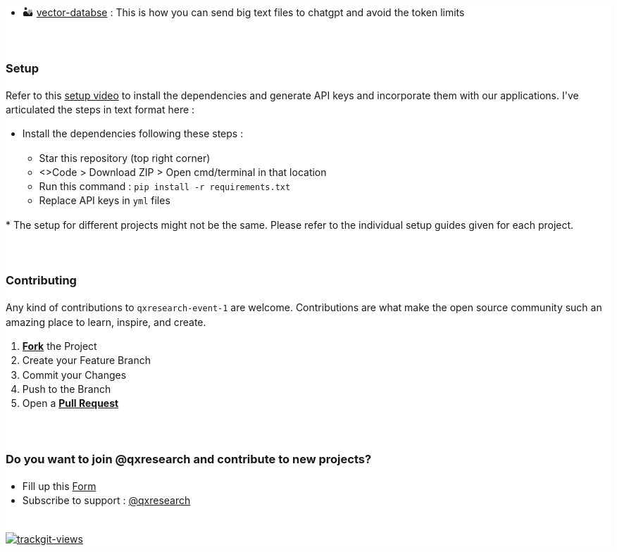 - 🏜 [vector-databse](https://github.com/xiaowuc2/ChatGPT-Python-Applications/blob/main/vector-database/Vector_Databse.ipynb) : This is how you can send big text files to chatgpt and avoid the token limits


<br>

### Setup 

Refer to this [setup video](https://youtu.be/beEBeQw5tpc) to install the dependencies and generate API keys and incorporate them with our applications. I've articulated the steps in text format here : 

- Install the dependencies following these steps : 

  - Star this repository (top right corner) 
  - <>Code > Download ZIP > Open cmd/terminal in that location
  - Run this command : `pip install -r requirements.txt`
  - Replace API keys in `yml` files 

\* The setup for different projects might not be the same. Please refer to the individual setup guides given for each project.

<br>

### Contributing

Any kind of contributions to `qxresearch-event-1` are welcome. Contributions are what make the open source community such an amazing place to learn, inspire, and create.

1. [**Fork**](https://github.com/qxresearch/qxresearch-event-1/fork) the Project
2. Create your Feature Branch
3. Commit your Changes
4. Push to the Branch
5. Open a [**Pull Request**](https://github.com/qxresearch/qxresearch-event-1/pulls)


<br>


### Do you want to join @qxresearch and contribute to new projects? 

* Fill up this [Form](https://forms.gle/tqR8Pa6j27CHaorT6)
* Subscribe to support : [@qxresearch](https://www.youtube.com/qxresearch) 

<br>


<a href="https://trackgit.com">
<img src="https://us-central1-trackgit-analytics.cloudfunctions.net/token/ping/lggxrc0abm2i1s2ok85l" alt="trackgit-views" />
</a>
